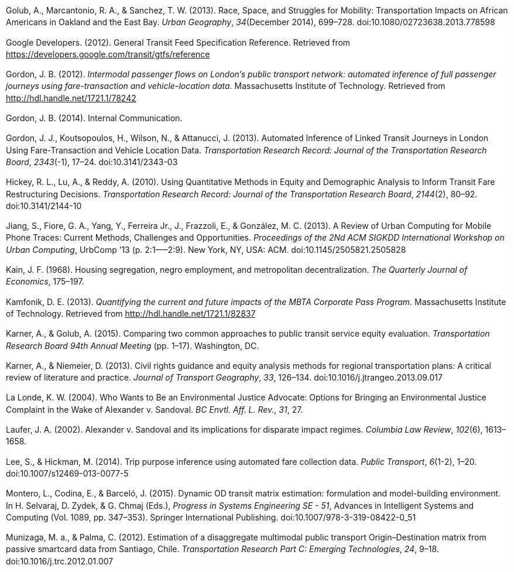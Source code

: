 Golub, A., Marcantonio, R. A., & Sanchez, T. W. (2013). Race, Space, and Struggles for Mobility: Transportation Impacts on African Americans in Oakland and the East Bay. *Urban Geography*, *34*(December 2014), 699–728. doi:10.1080/02723638.2013.778598

Google Developers. (2012). General Transit Feed Specification Reference. Retrieved from https://developers.google.com/transit/gtfs/reference

Gordon, J. B. (2012). *Intermodal passenger flows on London’s public transport network: automated inference of full passenger journeys using fare-transaction and vehicle-location data*. Massachusetts Institute of Technology. Retrieved from http://hdl.handle.net/1721.1/78242

Gordon, J. B. (2014). Internal Communication.

Gordon, J. J., Koutsopoulos, H., Wilson, N., & Attanucci, J. (2013). Automated Inference of Linked Transit Journeys in London Using Fare-Transaction and Vehicle Location Data. *Transportation Research Record: Journal of the Transportation Research Board*, *2343*(-1), 17–24. doi:10.3141/2343-03

Hickey, R. L., Lu, A., & Reddy, A. (2010). Using Quantitative Methods in Equity and Demographic Analysis to Inform Transit Fare Restructuring Decisions. *Transportation Research Record: Journal of the Transportation Research Board*, *2144*(2), 80–92. doi:10.3141/2144-10

Jiang, S., Fiore, G. A., Yang, Y., Ferreira Jr., J., Frazzoli, E., & González, M. C. (2013). A Review of Urban Computing for Mobile Phone Traces: Current Methods, Challenges and Opportunities. *Proceedings of the 2Nd ACM SIGKDD International Workshop on Urban Computing*, UrbComp ’13 (p. 2:1—–2:9). New York, NY, USA: ACM. doi:10.1145/2505821.2505828

Kain, J. F. (1968). Housing segregation, negro employment, and metropolitan decentralization. *The Quarterly Journal of Economics*, 175–197.

Kamfonik, D. E. (2013). *Quantifying the current and future impacts of the MBTA Corporate Pass Program*. Massachusetts Institute of Technology. Retrieved from http://hdl.handle.net/1721.1/82837

Karner, A., & Golub, A. (2015). Comparing two common approaches to public transit service equity evaluation. *Transportation Research Board 94th Annual Meeting* (pp. 1–17). Washington, DC.

Karner, A., & Niemeier, D. (2013). Civil rights guidance and equity analysis methods for regional transportation plans: A critical review of literature and practice. *Journal of Transport Geography*, *33*, 126–134. doi:10.1016/j.jtrangeo.2013.09.017

La Londe, K. W. (2004). Who Wants to Be an Environmental Justice Advocate: Options for Bringing an Environmental Justice Complaint in the Wake of Alexander v. Sandoval. *BC Envtl. Aff. L. Rev.*, *31*, 27.

Laufer, J. A. (2002). Alexander v. Sandoval and its implications for disparate impact regimes. *Columbia Law Review*, *102*(6), 1613–1658.

Lee, S., & Hickman, M. (2014). Trip purpose inference using automated fare collection data. *Public Transport*, *6*(1-2), 1–20. doi:10.1007/s12469-013-0077-5

Montero, L., Codina, E., & Barceló, J. (2015). Dynamic OD transit matrix estimation: formulation and model-building environment. In H. Selvaraj, D. Zydek, & G. Chmaj (Eds.), *Progress in Systems Engineering SE - 51*, Advances in Intelligent Systems and Computing (Vol. 1089, pp. 347–353). Springer International Publishing. doi:10.1007/978-3-319-08422-0\_51

Munizaga, M. a., & Palma, C. (2012). Estimation of a disaggregate multimodal public transport Origin–Destination matrix from passive smartcard data from Santiago, Chile. *Transportation Research Part C: Emerging Technologies*, *24*, 9–18. doi:10.1016/j.trc.2012.01.007

